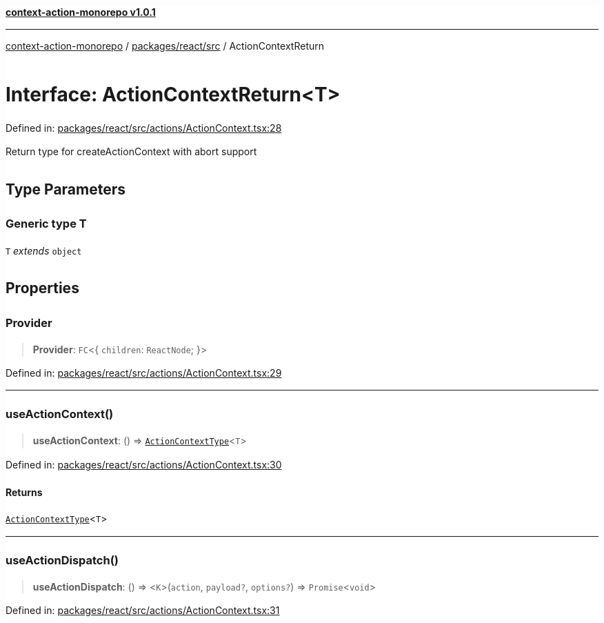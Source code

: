 [**context-action-monorepo v1.0.1**](../../../../README.md)

***

[context-action-monorepo](../../../../README.md) / [packages/react/src](../README.md) / ActionContextReturn

# Interface: ActionContextReturn\<T\>

Defined in: [packages/react/src/actions/ActionContext.tsx:28](https://github.com/mineclover/context-action/blob/cd08d4e3b87a65a1296f2b120f18fcabd78f2914/packages/react/src/actions/ActionContext.tsx#L28)

Return type for createActionContext with abort support

## Type Parameters

### Generic type T

`T` *extends* `object`

## Properties

### Provider

> **Provider**: `FC`\<\{ `children`: `ReactNode`; \}\>

Defined in: [packages/react/src/actions/ActionContext.tsx:29](https://github.com/mineclover/context-action/blob/cd08d4e3b87a65a1296f2b120f18fcabd78f2914/packages/react/src/actions/ActionContext.tsx#L29)

***

### useActionContext()

> **useActionContext**: () => [`ActionContextType`](ActionContextType.md)&lt;`T`&gt;

Defined in: [packages/react/src/actions/ActionContext.tsx:30](https://github.com/mineclover/context-action/blob/cd08d4e3b87a65a1296f2b120f18fcabd78f2914/packages/react/src/actions/ActionContext.tsx#L30)

#### Returns

[`ActionContextType`](ActionContextType.md)&lt;`T`&gt;

***

### useActionDispatch()

> **useActionDispatch**: () => &lt;`K`&gt;(`action`, `payload?`, `options?`) => `Promise`&lt;`void`&gt;

Defined in: [packages/react/src/actions/ActionContext.tsx:31](https://github.com/mineclover/context-action/blob/cd08d4e3b87a65a1296f2b120f18fcabd78f2914/packages/react/src/actions/ActionContext.tsx#L31)
